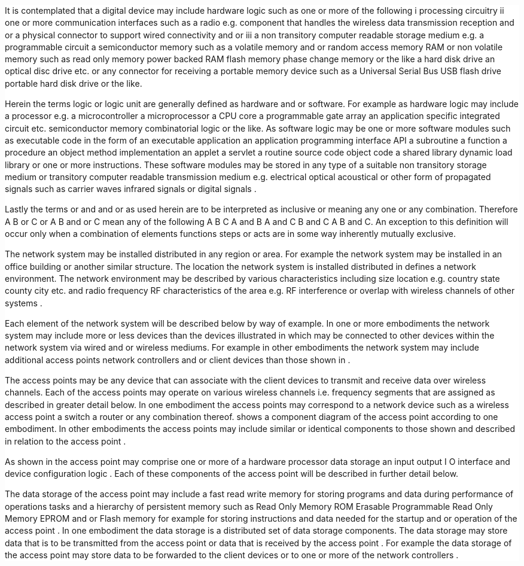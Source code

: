 It is contemplated that a digital device may include hardware logic such as one or more of the following i processing circuitry ii one or more communication interfaces such as a radio e.g. component that handles the wireless data transmission reception and or a physical connector to support wired connectivity and or iii a non transitory computer readable storage medium e.g. a programmable circuit a semiconductor memory such as a volatile memory and or random access memory RAM or non volatile memory such as read only memory power backed RAM flash memory phase change memory or the like a hard disk drive an optical disc drive etc. or any connector for receiving a portable memory device such as a Universal Serial Bus USB flash drive portable hard disk drive or the like.

Herein the terms logic or logic unit are generally defined as hardware and or software. For example as hardware logic may include a processor e.g. a microcontroller a microprocessor a CPU core a programmable gate array an application specific integrated circuit etc. semiconductor memory combinatorial logic or the like. As software logic may be one or more software modules such as executable code in the form of an executable application an application programming interface API a subroutine a function a procedure an object method implementation an applet a servlet a routine source code object code a shared library dynamic load library or one or more instructions. These software modules may be stored in any type of a suitable non transitory storage medium or transitory computer readable transmission medium e.g. electrical optical acoustical or other form of propagated signals such as carrier waves infrared signals or digital signals .

Lastly the terms or and and or as used herein are to be interpreted as inclusive or meaning any one or any combination. Therefore A B or C or A B and or C mean any of the following A B C A and B A and C B and C A B and C. An exception to this definition will occur only when a combination of elements functions steps or acts are in some way inherently mutually exclusive.

The network system may be installed distributed in any region or area. For example the network system may be installed in an office building or another similar structure. The location the network system is installed distributed in defines a network environment. The network environment may be described by various characteristics including size location e.g. country state county city etc. and radio frequency RF characteristics of the area e.g. RF interference or overlap with wireless channels of other systems .

Each element of the network system will be described below by way of example. In one or more embodiments the network system may include more or less devices than the devices illustrated in which may be connected to other devices within the network system via wired and or wireless mediums. For example in other embodiments the network system may include additional access points network controllers and or client devices than those shown in .

The access points may be any device that can associate with the client devices to transmit and receive data over wireless channels. Each of the access points may operate on various wireless channels i.e. frequency segments that are assigned as described in greater detail below. In one embodiment the access points may correspond to a network device such as a wireless access point a switch a router or any combination thereof. shows a component diagram of the access point according to one embodiment. In other embodiments the access points may include similar or identical components to those shown and described in relation to the access point .

As shown in the access point may comprise one or more of a hardware processor data storage an input output I O interface and device configuration logic . Each of these components of the access point will be described in further detail below.

The data storage of the access point may include a fast read write memory for storing programs and data during performance of operations tasks and a hierarchy of persistent memory such as Read Only Memory ROM Erasable Programmable Read Only Memory EPROM and or Flash memory for example for storing instructions and data needed for the startup and or operation of the access point . In one embodiment the data storage is a distributed set of data storage components. The data storage may store data that is to be transmitted from the access point or data that is received by the access point . For example the data storage of the access point may store data to be forwarded to the client devices or to one or more of the network controllers .
